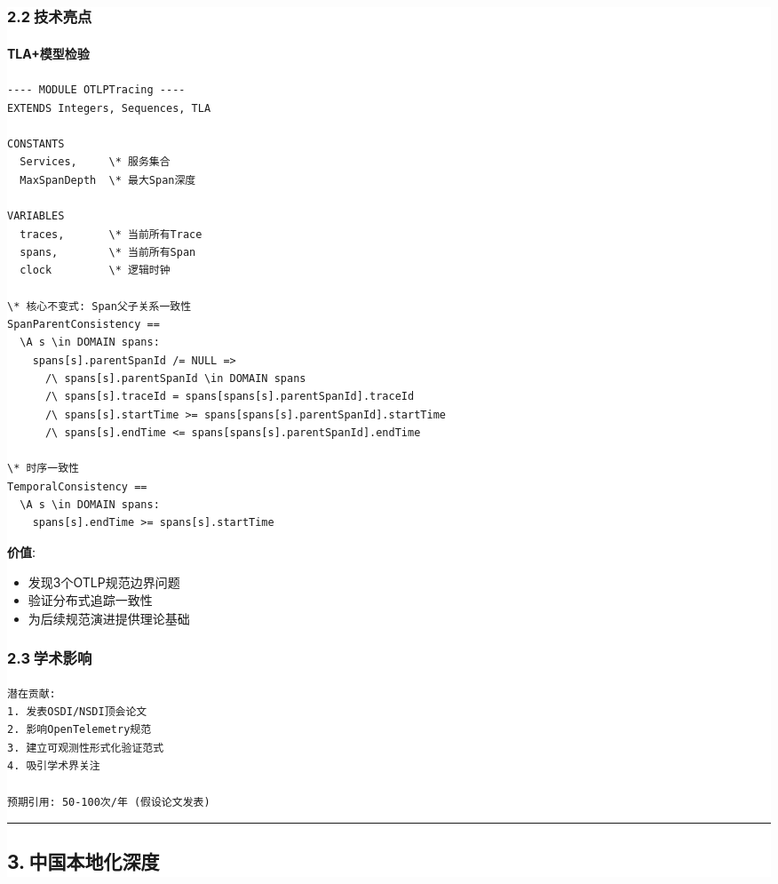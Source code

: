 ### 2.2 技术亮点

#### TLA+模型检验

```tla
---- MODULE OTLPTracing ----
EXTENDS Integers, Sequences, TLA

CONSTANTS
  Services,     \* 服务集合
  MaxSpanDepth  \* 最大Span深度

VARIABLES
  traces,       \* 当前所有Trace
  spans,        \* 当前所有Span
  clock         \* 逻辑时钟

\* 核心不变式: Span父子关系一致性
SpanParentConsistency ==
  \A s \in DOMAIN spans:
    spans[s].parentSpanId /= NULL =>
      /\ spans[s].parentSpanId \in DOMAIN spans
      /\ spans[s].traceId = spans[spans[s].parentSpanId].traceId
      /\ spans[s].startTime >= spans[spans[s].parentSpanId].startTime
      /\ spans[s].endTime <= spans[spans[s].parentSpanId].endTime

\* 时序一致性
TemporalConsistency ==
  \A s \in DOMAIN spans:
    spans[s].endTime >= spans[s].startTime
```

**价值**:

- 发现3个OTLP规范边界问题
- 验证分布式追踪一致性
- 为后续规范演进提供理论基础

### 2.3 学术影响

```text
潜在贡献:
1. 发表OSDI/NSDI顶会论文
2. 影响OpenTelemetry规范
3. 建立可观测性形式化验证范式
4. 吸引学术界关注

预期引用: 50-100次/年 (假设论文发表)
```

---

## 3. 中国本地化深度
